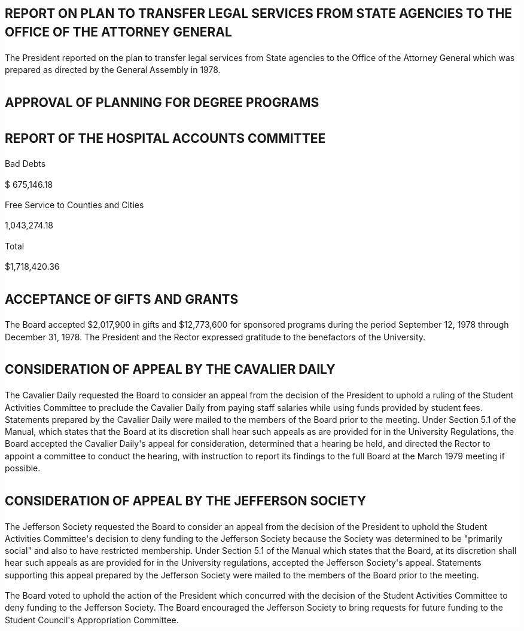 REPORT ON PLAN TO TRANSFER LEGAL SERVICES FROM STATE AGENCIES TO THE OFFICE OF THE ATTORNEY GENERAL
---------------------------------------------------------------------------------------------------

The President reported on the plan to transfer legal services from State agencies to the Office of the Attorney General which was prepared as directed by the General Assembly in 1978.

APPROVAL OF PLANNING FOR DEGREE PROGRAMS
----------------------------------------

REPORT OF THE HOSPITAL ACCOUNTS COMMITTEE
-----------------------------------------

Bad Debts

$ 675,146.18

Free Service to Counties and Cities

1,043,274.18

Total

$1,718,420.36

ACCEPTANCE OF GIFTS AND GRANTS
------------------------------

The Board accepted $2,017,900 in gifts and $12,773,600 for sponsored programs during the period September 12, 1978 through December 31, 1978. The President and the Rector expressed gratitude to the benefactors of the University.

CONSIDERATION OF APPEAL BY THE CAVALIER DAILY
---------------------------------------------

The Cavalier Daily requested the Board to consider an appeal from the decision of the President to uphold a ruling of the Student Activities Committee to preclude the Cavalier Daily from paying staff salaries while using funds provided by student fees. Statements prepared by the Cavalier Daily were mailed to the members of the Board prior to the meeting. Under Section 5.1 of the Manual, which states that the Board at its discretion shall hear such appeals as are provided for in the University Regulations, the Board accepted the Cavalier Daily's appeal for consideration, determined that a hearing be held, and directed the Rector to appoint a committee to conduct the hearing, with instruction to report its findings to the full Board at the March 1979 meeting if possible.

CONSIDERATION OF APPEAL BY THE JEFFERSON SOCIETY
------------------------------------------------

The Jefferson Society requested the Board to consider an appeal from the decision of the President to uphold the Student Activities Committee's decision to deny funding to the Jefferson Society because the Society was determined to be "primarily social" and also to have restricted membership. Under Section 5.1 of the Manual which states that the Board, at its discretion shall hear such appeals as are provided for in the University regulations, accepted the Jefferson Society's appeal. Statements supporting this appeal prepared by the Jefferson Society were mailed to the members of the Board prior to the meeting.

The Board voted to uphold the action of the President which concurred with the decision of the Student Activities Committee to deny funding to the Jefferson Society. The Board encouraged the Jefferson Society to bring requests for future funding to the Student Council's Appropriation Committee.
